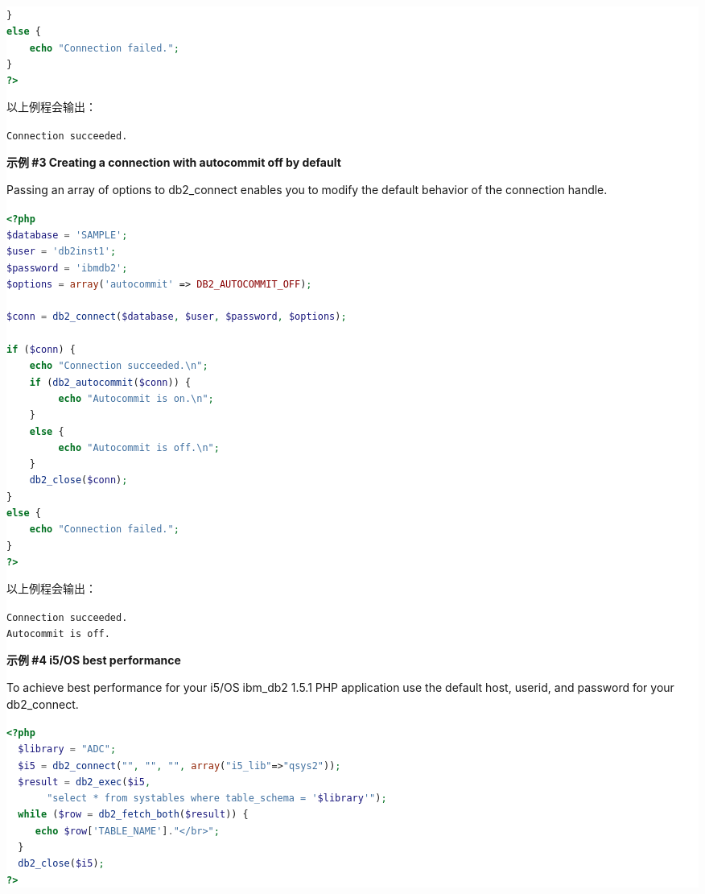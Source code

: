 ``` php
}
else {
    echo "Connection failed.";
}
?>
```

以上例程会输出：

    Connection succeeded.

**示例 \#3 Creating a connection with autocommit off by default**

Passing an array of options to <span
class="function">db2\_connect</span> enables you to modify the default
behavior of the connection handle.

``` php
<?php
$database = 'SAMPLE';
$user = 'db2inst1';
$password = 'ibmdb2';
$options = array('autocommit' => DB2_AUTOCOMMIT_OFF);

$conn = db2_connect($database, $user, $password, $options);

if ($conn) {
    echo "Connection succeeded.\n";
    if (db2_autocommit($conn)) {
         echo "Autocommit is on.\n";
    }
    else {
         echo "Autocommit is off.\n";
    }
    db2_close($conn);
}
else {
    echo "Connection failed.";
}
?>
```

以上例程会输出：

    Connection succeeded.
    Autocommit is off.

**示例 \#4 i5/OS best performance**

To achieve best performance for your i5/OS ibm\_db2 1.5.1 PHP
application use the default host, userid, and password for your <span
class="function">db2\_connect</span>.

``` php
<?php
  $library = "ADC";
  $i5 = db2_connect("", "", "", array("i5_lib"=>"qsys2"));
  $result = db2_exec($i5, 
       "select * from systables where table_schema = '$library'");
  while ($row = db2_fetch_both($result)) {               
     echo $row['TABLE_NAME']."</br>";                     
  }                                                      
  db2_close($i5);
?>
```

